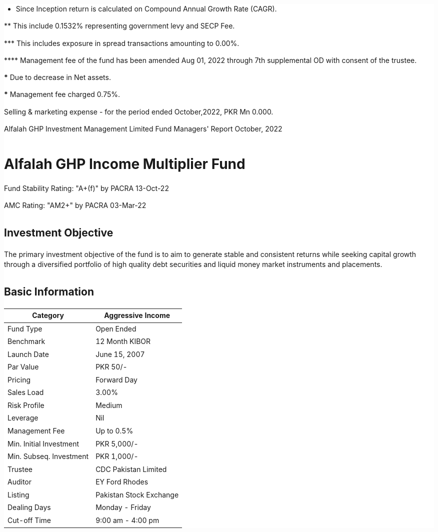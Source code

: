 - Since Inception return is calculated on Compound Annual Growth Rate (CAGR).

\*\* This include 0.1532% representing government levy and SECP Fee.

\*\*\* This includes exposure in spread transactions amounting to 0.00%.

\*\*\*\* Management fee of the fund has been amended Aug 01, 2022 through 7th supplemental OD with consent of the trustee.

**\*** Due to decrease in Net assets.

**\*** Management fee charged 0.75%.

Selling & marketing expense - for the period ended October,2022, PKR Mn 0.000.

Alfalah GHP Investment Management Limited Fund Managers' Report October, 2022

# Alfalah GHP Income Multiplier Fund

Fund Stability Rating: "A+(f)" by PACRA 13-Oct-22

AMC Rating: "AM2+" by PACRA 03-Mar-22

## Investment Objective

The primary investment objective of the fund is to aim to generate stable and consistent returns while seeking capital growth through a diversified portfolio of high quality debt securities and liquid money market instruments and placements.

## Basic Information

| Category                | Aggressive Income       |
| ----------------------- | ----------------------- |
| Fund Type               | Open Ended              |
| Benchmark               | 12 Month KIBOR          |
| Launch Date             | June 15, 2007           |
| Par Value               | PKR 50/-                |
| Pricing                 | Forward Day             |
| Sales Load              | 3.00%                   |
| Risk Profile            | Medium                  |
| Leverage                | Nil                     |
| Management Fee          | Up to 0.5%              |
| Min. Initial Investment | PKR 5,000/-             |
| Min. Subseq. Investment | PKR 1,000/-             |
| Trustee                 | CDC Pakistan Limited    |
| Auditor                 | EY Ford Rhodes          |
| Listing                 | Pakistan Stock Exchange |
| Dealing Days            | Monday - Friday         |
| Cut-off Time            | 9:00 am - 4:00 pm       |
